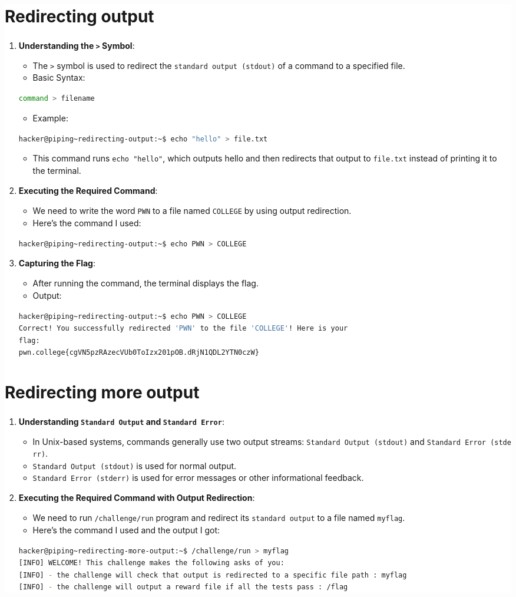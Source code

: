 # Redirecting output

1. **Understanding the `>` Symbol**:
    - The `>` symbol is used to redirect the `standard output (stdout)` of a command to a specified file.
    - Basic Syntax:
    ```bash
    command > filename
    ```
    - Example:
    ```bash
    hacker@piping~redirecting-output:~$ echo "hello" > file.txt
    ```
    - This command runs `echo "hello"`, which outputs hello and then redirects that output to `file.txt` instead of printing it to the terminal.

2. **Executing the Required Command**:
    - We need to write the word `PWN` to a file named `COLLEGE` by using output redirection.
    - Here’s the command I used:
    ```bash
    hacker@piping~redirecting-output:~$ echo PWN > COLLEGE
    ```

3. **Capturing the Flag**:
    - After running the command, the terminal displays the flag.
    - Output:
    ```bash
    hacker@piping~redirecting-output:~$ echo PWN > COLLEGE
    Correct! You successfully redirected 'PWN' to the file 'COLLEGE'! Here is your 
    flag:
    pwn.college{cgVN5pzRAzecVUb0ToIzx201pOB.dRjN1QDL2YTN0czW}
    ```

# Redirecting more output

1. **Understanding `Standard Output` and `Standard Error`**:
    - In Unix-based systems, commands generally use two output streams: `Standard Output (stdout)` and `Standard Error (stderr)`.
    - `Standard Output (stdout)` is used for normal output.
    - `Standard Error (stderr)` is used for error messages or other informational feedback.

2. **Executing the Required Command with Output Redirection**:
    - We need to run `/challenge/run` program and redirect its `standard output` to a file named `myflag`.
    - Here’s the command I used and the output I got:
    ```bash
    hacker@piping~redirecting-more-output:~$ /challenge/run > myflag
    [INFO] WELCOME! This challenge makes the following asks of you:
    [INFO] - the challenge will check that output is redirected to a specific file path : myflag
    [INFO] - the challenge will output a reward file if all the tests pass : /flag
